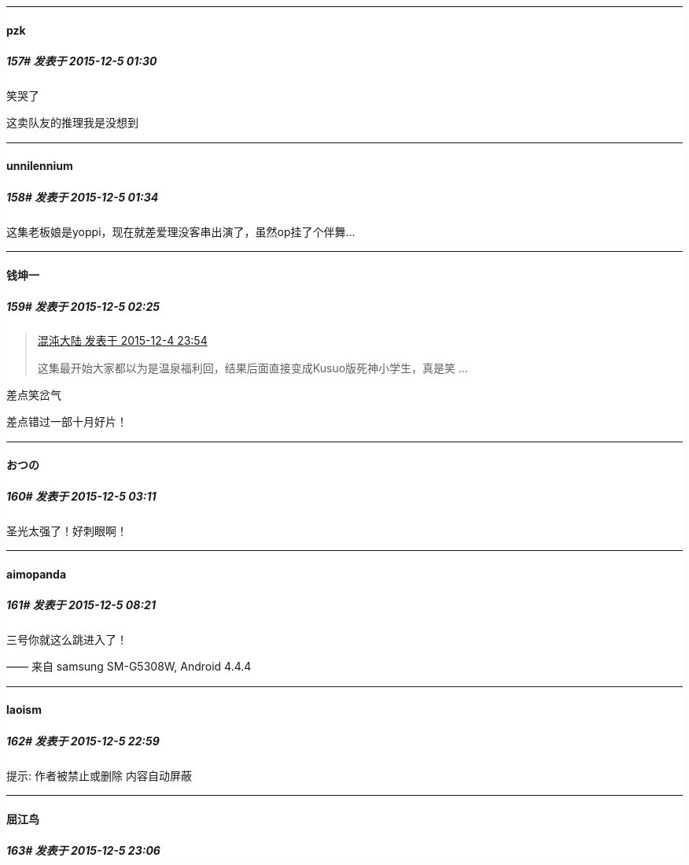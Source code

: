 *****

####  pzk  
##### 157#       发表于 2015-12-5 01:30

笑哭了

这卖队友的推理我是没想到

*****

####  unnilennium  
##### 158#       发表于 2015-12-5 01:34

这集老板娘是yoppi，现在就差爱理没客串出演了，虽然op挂了个伴舞…

*****

####  钱坤一  
##### 159#       发表于 2015-12-5 02:25

<blockquote><a href="httphttps://bbs.saraba1st.com/2b/forum.php?mod=redirect&amp;goto=findpost&amp;pid=30930571&amp;ptid=1146248" target="_blank">混沌大陆 发表于 2015-12-4 23:54</a>

这集最开始大家都以为是温泉福利回，结果后面直接变成Kusuo版死神小学生，真是笑 ...</blockquote>
差点笑岔气

差点错过一部十月好片！

*****

####  おつの  
##### 160#       发表于 2015-12-5 03:11

圣光太强了！好刺眼啊！


*****

####  aimopanda  
##### 161#       发表于 2015-12-5 08:21

三号你就这么跳进入了！

—— 来自 samsung SM-G5308W, Android 4.4.4

*****

####  laoism  
##### 162#       发表于 2015-12-5 22:59

提示: 作者被禁止或删除 内容自动屏蔽

*****

####  屈江鸟  
##### 163#       发表于 2015-12-5 23:06

